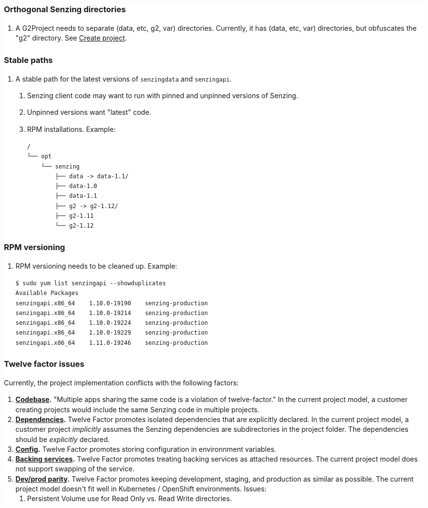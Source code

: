 ### Orthogonal Senzing directories

1. A G2Project needs to separate (data, etc, g2, var) directories.
   Currently, it has (data, etc, var) directories, but obfuscates the "g2" directory.
   See [Create project](#create-project).

### Stable paths

1. A stable path for the latest versions of `senzingdata` and `senzingapi`.

   1. Senzing client code may want to run with pinned and unpinned versions of Senzing.
   1. Unpinned versions want "latest" code.
   1. RPM installations.
      Example:

      ```console
      /
      └── opt
          └── senzing
              ├── data -> data-1.1/
              ├── data-1.0
              ├── data-1.1
              ├── g2 -> g2-1.12/
              ├── g2-1.11
              └── g2-1.12
      ```

### RPM versioning

1. RPM versioning needs to be cleaned up.
   Example:

   ```console
   $ sudo yum list senzingapi --showduplicates
   Available Packages
   senzingapi.x86_64    1.10.0-19190    senzing-production
   senzingapi.x86_64    1.10.0-19214    senzing-production
   senzingapi.x86_64    1.10.0-19224    senzing-production
   senzingapi.x86_64    1.10.0-19229    senzing-production
   senzingapi.x86_64    1.11.0-19246    senzing-production
   ```

### Twelve factor issues

Currently, the project implementation conflicts with the following factors:

1. **[Codebase](https://www.12factor.net/codebase).**
   "Multiple apps sharing the same code is a violation of twelve-factor."
   In the current project model,
   a customer creating projects would include the same Senzing code in multiple projects.
1. **[Dependencies](https://www.12factor.net/dependencies).**
   Twelve Factor promotes isolated dependencies that are explicitly declared.
   In the current project model,
   a customer project _implicitly_ assumes the Senzing dependencies are subdirectories in the project folder.
   The dependencies should be _explicitly_ declared.
1. **[Config](https://www.12factor.net/config).**
   Twelve Factor promotes storing configuration in environnment variables.
1. **[Backing services](https://www.12factor.net/backing-services).**
   Twelve Factor promotes treating backing services as attached resources.
   The current project model does not support swapping of the service.
1. **[Dev/prod parity](https://www.12factor.net/dev-prod-parity).**
   Twelve Factor promotes keeping development, staging, and production as similar as possible.
   The current project model doesn't fit well in Kubernetes / OpenShift environments.
   Issues:
   1. Persistent Volume use for Read Only vs. Read Write directories.